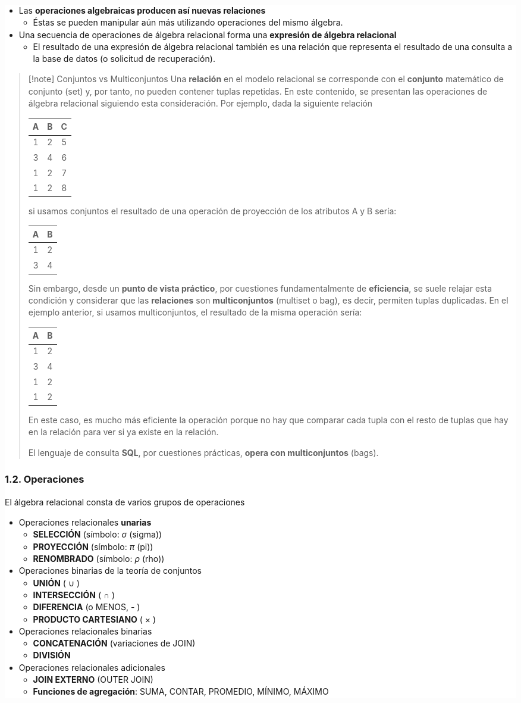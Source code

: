 - Las **operaciones algebraicas producen así nuevas relaciones**
	- Éstas se pueden manipular aún más utilizando operaciones del mismo álgebra.
- Una secuencia de operaciones de álgebra relacional forma una **expresión de álgebra relacional**
	- El resultado de una expresión de álgebra relacional también es una relación que representa el resultado de una consulta a la base de datos (o solicitud de recuperación).

>[!note] Conjuntos vs Multiconjuntos
> Una **relación** en el modelo relacional se corresponde con el **conjunto** matemático de conjunto (set) y, por tanto, no pueden contener tuplas repetidas. En este contenido, se presentan las operaciones de álgebra relacional siguiendo esta consideración.
> Por ejemplo, dada la siguiente relación
> 
> | A   | B   | C |
> |:---:|:---:|:---:|
> | 1 | 2 | 5 |
> | 3 | 4 | 6 |
> | 1 | 2 | 7 |
> | 1 | 2 | 8 |
> 
> si usamos conjuntos el resultado de una operación de proyección de los atributos A y B sería:
>   
> | A   | B   |
> |:---:|:---:|
> | 1 | 2 | 
> | 3 | 4 |
> 
> Sin embargo, desde un **punto de vista práctico**, por cuestiones fundamentalmente de **eficiencia**, se suele relajar esta condición y considerar que las **relaciones** son **multiconjuntos** (multiset o bag), es decir, permiten tuplas duplicadas. 
> En el ejemplo anterior, si usamos multiconjuntos, el resultado de la misma operación sería:
>  
> | A   | B   |
> |:---:|:---:|
> | 1 | 2 | 
> | 3 | 4 |
> | 1 | 2 | 
> | 1 | 2 | 
> 
> En este caso, es mucho más eficiente la operación porque no hay que comparar cada tupla con el resto de tuplas que hay en la relación para ver si ya existe en la relación. 
> 
> El lenguaje de consulta **SQL**, por cuestiones prácticas, **opera con multiconjuntos** (bags).

### 1.2. Operaciones

El álgebra relacional consta de varios grupos de operaciones
- Operaciones relacionales **unarias**
	- **SELECCIÓN** (símbolo:  $\sigma$ (sigma))
	- **PROYECCIÓN** (símbolo: $\pi$ (pi))
	- **RENOMBRADO** (símbolo: $\rho$ (rho))
- Operaciones binarias de la teoría de conjuntos
	- **UNIÓN** ( $\cup$ )
	- **INTERSECCIÓN** ( $\cap$ )
	- **DIFERENCIA** (o MENOS, - )
	- **PRODUCTO CARTESIANO** ( $\times$ )
- Operaciones relacionales binarias
	- **CONCATENACIÓN** (variaciones de JOIN)
	- **DIVISIÓN**
- Operaciones relacionales adicionales
	- **JOIN EXTERNO** (OUTER JOIN)
	- **Funciones de agregación**: SUMA, CONTAR, PROMEDIO, MÍNIMO, MÁXIMO
